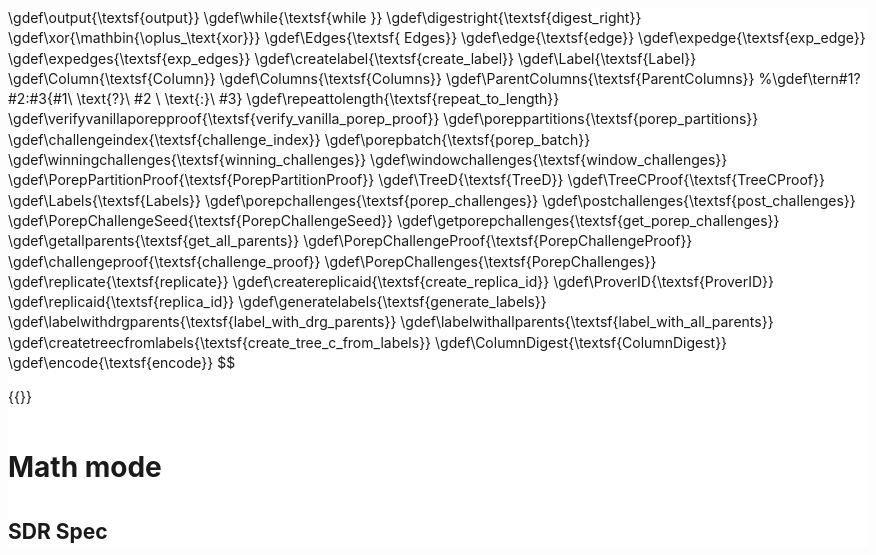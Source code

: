 \gdef\output{\textsf{output}}
\gdef\while{\textsf{while }}
\gdef\digestright{\textsf{digest_right}}
\gdef\xor{\mathbin{\oplus_\text{xor}}}
\gdef\Edges{\textsf{ Edges}}
\gdef\edge{\textsf{edge}}
\gdef\expedge{\textsf{exp_edge}}
\gdef\expedges{\textsf{exp_edges}}
\gdef\createlabel{\textsf{create_label}}
\gdef\Label{\textsf{Label}}
\gdef\Column{\textsf{Column}}
\gdef\Columns{\textsf{Columns}}
\gdef\ParentColumns{\textsf{ParentColumns}}
%\gdef\tern#1?#2:#3{#1\ \text{?}\ #2 \ \text{:}\ #3}
\gdef\repeattolength{\textsf{repeat_to_length}}
\gdef\verifyvanillaporepproof{\textsf{verify_vanilla_porep_proof}}
\gdef\poreppartitions{\textsf{porep_partitions}}
\gdef\challengeindex{\textsf{challenge_index}}
\gdef\porepbatch{\textsf{porep_batch}}
\gdef\winningchallenges{\textsf{winning_challenges}}
\gdef\windowchallenges{\textsf{window_challenges}}
\gdef\PorepPartitionProof{\textsf{PorepPartitionProof}}
\gdef\TreeD{\textsf{TreeD}}
\gdef\TreeCProof{\textsf{TreeCProof}}
\gdef\Labels{\textsf{Labels}}
\gdef\porepchallenges{\textsf{porep_challenges}}
\gdef\postchallenges{\textsf{post_challenges}}
\gdef\PorepChallengeSeed{\textsf{PorepChallengeSeed}}
\gdef\getporepchallenges{\textsf{get_porep_challenges}}
\gdef\getallparents{\textsf{get_all_parents}}
\gdef\PorepChallengeProof{\textsf{PorepChallengeProof}}
\gdef\challengeproof{\textsf{challenge_proof}}
\gdef\PorepChallenges{\textsf{PorepChallenges}}
\gdef\replicate{\textsf{replicate}}
\gdef\createreplicaid{\textsf{create_replica_id}}
\gdef\ProverID{\textsf{ProverID}}
\gdef\replicaid{\textsf{replica_id}}
\gdef\generatelabels{\textsf{generate_labels}}
\gdef\labelwithdrgparents{\textsf{label_with_drg_parents}}
\gdef\labelwithallparents{\textsf{label_with_all_parents}}
\gdef\createtreecfromlabels{\textsf{create_tree_c_from_labels}}
\gdef\ColumnDigest{\textsf{ColumnDigest}}
\gdef\encode{\textsf{encode}}
$$

{{</plain>}}



# Math mode

## SDR Spec
